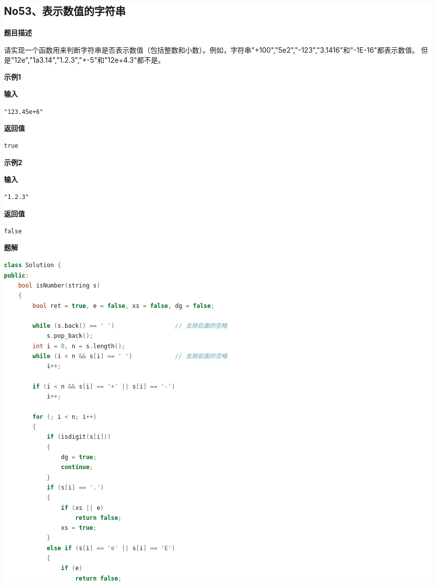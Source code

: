 ## No53、表示数值的字符串

**题目描述**

请实现一个函数用来判断字符串是否表示数值（包括整数和小数）。例如，字符串"+100","5e2","-123","3.1416"和"-1E-16"都表示数值。 但是"12e","1a3.14","1.2.3","+-5"和"12e+4.3"都不是。

**示例1**

**输入**

```
"123.45e+6"
```

**返回值**

```
true
```

**示例2**

**输入**

```
"1.2.3"
```

**返回值**

```
false
```

**题解**

```cpp
class Solution {
public:
    bool isNumber(string s) 
    {
        bool ret = true, e = false, xs = false, dg = false;

        while (s.back() == ' ') 				// 去除后面的空格
            s.pop_back();
        int i = 0, n = s.length();
        while (i < n && s[i] == ' ') 			// 去除前面的空格
            i++;

        if (i < n && s[i] == '+' || s[i] == '-') 
            i++;

        for (; i < n; i++) 
        {
            if (isdigit(s[i])) 
            {
                dg = true; 
                continue;
            }
            if (s[i] == '.') 
            {
                if (xs || e) 
                    return false;
                xs = true;
            } 
            else if (s[i] == 'e' || s[i] == 'E') 
            {
                if (e) 
                    return false;
```